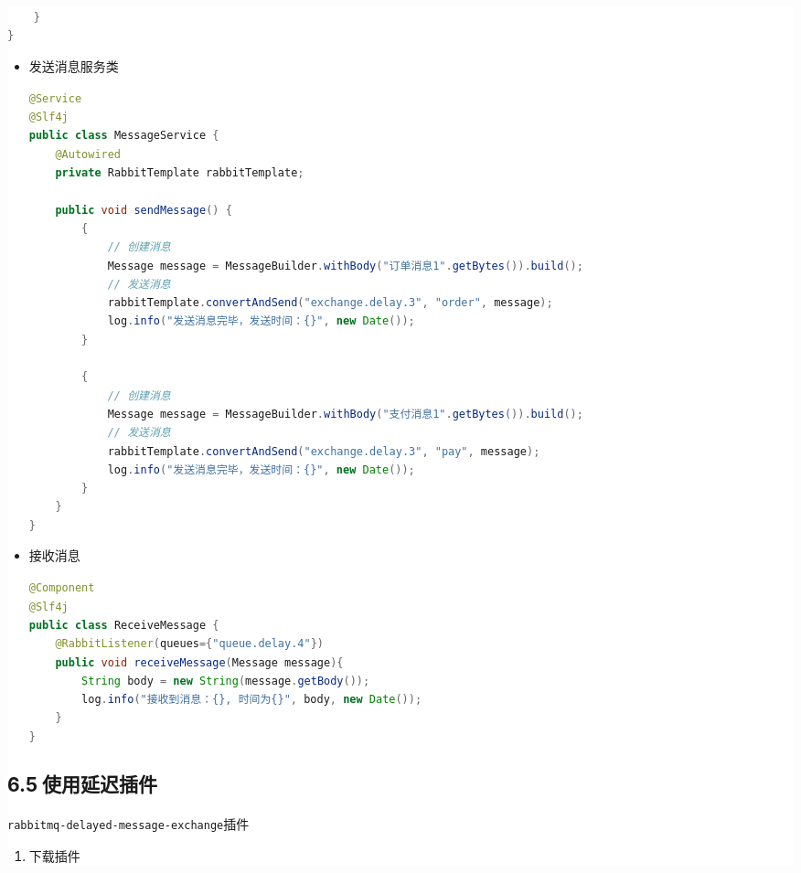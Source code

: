   ```java
      }
  }
  ```

* 发送消息服务类

  ```java
  @Service
  @Slf4j
  public class MessageService {
      @Autowired
      private RabbitTemplate rabbitTemplate;
  
      public void sendMessage() {
          {
              // 创建消息
              Message message = MessageBuilder.withBody("订单消息1".getBytes()).build();
              // 发送消息
              rabbitTemplate.convertAndSend("exchange.delay.3", "order", message);
              log.info("发送消息完毕，发送时间：{}", new Date());
          }
  
          {
              // 创建消息
              Message message = MessageBuilder.withBody("支付消息1".getBytes()).build();
              // 发送消息
              rabbitTemplate.convertAndSend("exchange.delay.3", "pay", message);
              log.info("发送消息完毕，发送时间：{}", new Date());
          }
      }
  }
  ```

* 接收消息

  ```java
  @Component
  @Slf4j
  public class ReceiveMessage {
      @RabbitListener(queues={"queue.delay.4"})
      public void receiveMessage(Message message){
          String body = new String(message.getBody());
          log.info("接收到消息：{}, 时间为{}", body, new Date());
      }
  }
  ```



## 6.5 使用延迟插件

`rabbitmq-delayed-message-exchange`插件

1. 下载插件
